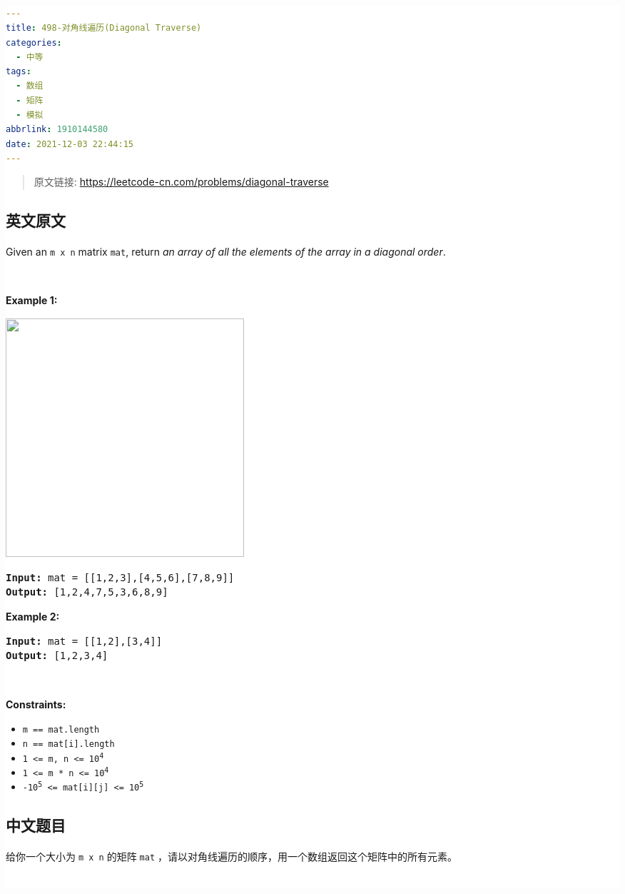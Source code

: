 ```yaml
---
title: 498-对角线遍历(Diagonal Traverse)
categories:
  - 中等
tags:
  - 数组
  - 矩阵
  - 模拟
abbrlink: 1910144580
date: 2021-12-03 22:44:15
---
```


> 原文链接: https://leetcode-cn.com/problems/diagonal-traverse


## 英文原文
<div><p>Given an <code>m x n</code> matrix <code>mat</code>, return <em>an array of all the elements of the array in a diagonal order</em>.</p>

<p>&nbsp;</p>
<p><strong>Example 1:</strong></p>
<img alt="" src="https://assets.leetcode.com/uploads/2021/04/10/diag1-grid.jpg" style="width: 334px; height: 334px;" />
<pre>
<strong>Input:</strong> mat = [[1,2,3],[4,5,6],[7,8,9]]
<strong>Output:</strong> [1,2,4,7,5,3,6,8,9]
</pre>

<p><strong>Example 2:</strong></p>

<pre>
<strong>Input:</strong> mat = [[1,2],[3,4]]
<strong>Output:</strong> [1,2,3,4]
</pre>

<p>&nbsp;</p>
<p><strong>Constraints:</strong></p>

<ul>
	<li><code>m == mat.length</code></li>
	<li><code>n == mat[i].length</code></li>
	<li><code>1 &lt;= m, n &lt;= 10<sup>4</sup></code></li>
	<li><code>1 &lt;= m * n &lt;= 10<sup>4</sup></code></li>
	<li><code>-10<sup>5</sup> &lt;= mat[i][j] &lt;= 10<sup>5</sup></code></li>
</ul>
</div>

## 中文题目
<div><p>给你一个大小为 <code>m x n</code> 的矩阵 <code>mat</code> ，请以对角线遍历的顺序，用一个数组返回这个矩阵中的所有元素。</p>

<p>&nbsp;</p>
